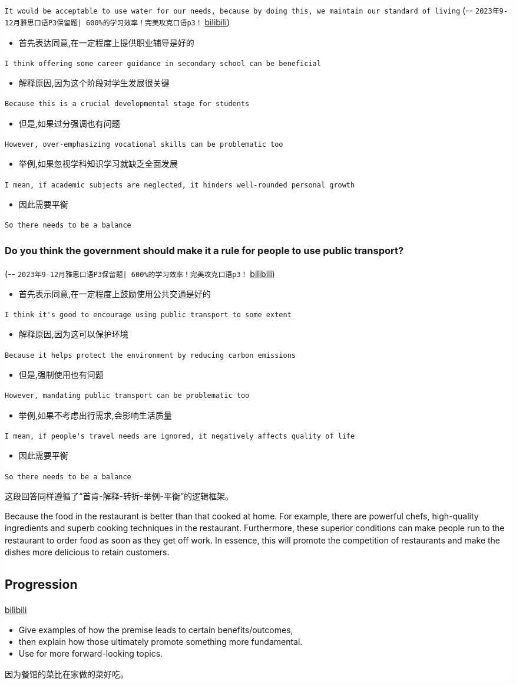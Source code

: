 ```It would be acceptable to use water for our needs, because by doing this, we maintain our standard of living```
(-- `2023年9-12月雅思口语P3保留题| 600%的学习效率！完美攻克口语p3！` [bilibili](https://www.bilibili.com/video/BV1JP411y7u2/?p=6&t=762))

- 首先表达同意,在一定程度上提供职业辅导是好的

```I think offering some career guidance in secondary school can be beneficial```

- 解释原因,因为这个阶段对学生发展很关键

```Because this is a crucial developmental stage for students```

- 但是,如果过分强调也有问题

```However, over-emphasizing vocational skills can be problematic too```

- 举例,如果忽视学科知识学习就缺乏全面发展

```I mean, if academic subjects are neglected, it hinders well-rounded personal growth```

- 因此需要平衡

```So there needs to be a balance```

### Do you think the government should make it a rule for people to use public transport?

(-- `2023年9-12月雅思口语P3保留题| 600%的学习效率！完美攻克口语p3！` [bilibili](https://www.bilibili.com/video/BV1JP411y7u2/?p=6&t=807))

- 首先表示同意,在一定程度上鼓励使用公共交通是好的

```I think it's good to encourage using public transport to some extent```

- 解释原因,因为这可以保护环境

```Because it helps protect the environment by reducing carbon emissions```

- 但是,强制使用也有问题

```However, mandating public transport can be problematic too```

- 举例,如果不考虑出行需求,会影响生活质量

```I mean, if people's travel needs are ignored, it negatively affects quality of life```

- 因此需要平衡

```So there needs to be a balance```

这段回答同样遵循了“首肯-解释-转折-举例-平衡”的逻辑框架。

Because the food in the restaurant is better than that cooked at home. For example, there are powerful chefs, high-quality ingredients and superb cooking techniques in the restaurant. Furthermore, these superior conditions can make people run to the restaurant to order food as soon as they get off work. In essence, this will promote the competition of restaurants and make the dishes more delicious to retain customers.

## Progression

 [bilibili](https://www.bilibili.com/video/BV1JP411y7u2/?p=6&t=976)

- Give examples of how the premise leads to certain benefits/outcomes,
- then explain how those ultimately promote something more fundamental.
- Use for more forward-looking topics.

因为餐馆的菜比在家做的菜好吃。
```